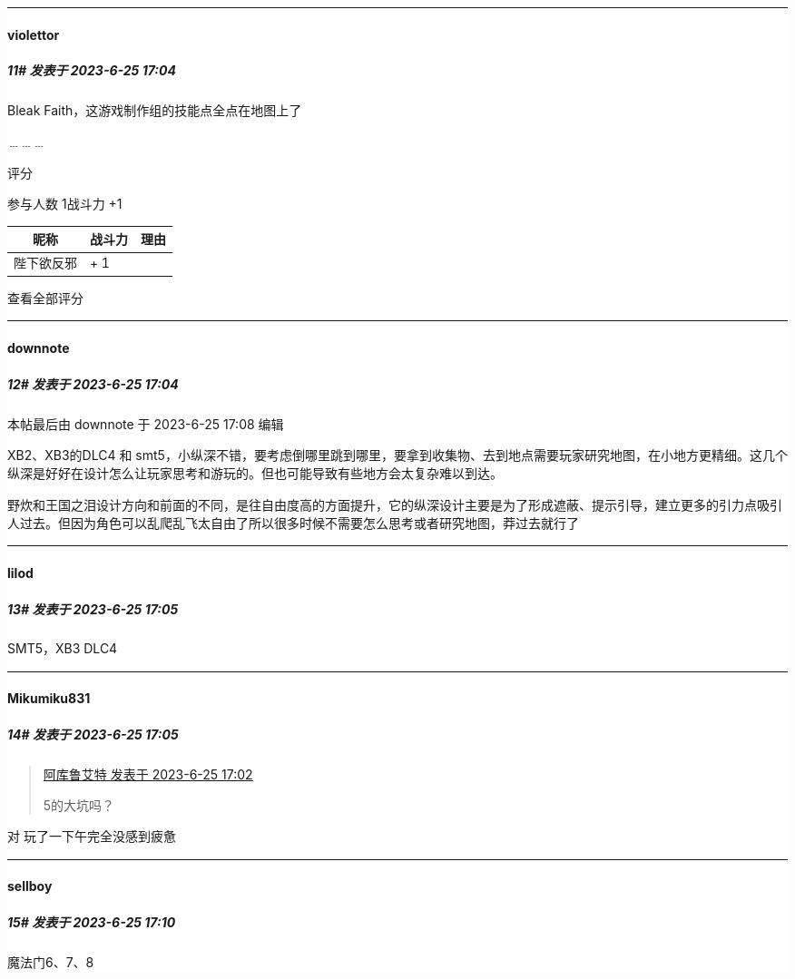 *****

####  violettor  
##### 11#       发表于 2023-6-25 17:04

Bleak Faith，这游戏制作组的技能点全点在地图上了

﹍﹍﹍

评分

 参与人数 1战斗力 +1

|昵称|战斗力|理由|
|----|---|---|
| 陛下欲反邪| + 1||

查看全部评分

*****

####  downnote  
##### 12#       发表于 2023-6-25 17:04

 本帖最后由 downnote 于 2023-6-25 17:08 编辑 

XB2、XB3的DLC4 和 smt5，小纵深不错，要考虑倒哪里跳到哪里，要拿到收集物、去到地点需要玩家研究地图，在小地方更精细。这几个纵深是好好在设计怎么让玩家思考和游玩的。但也可能导致有些地方会太复杂难以到达。

野炊和王国之泪设计方向和前面的不同，是往自由度高的方面提升，它的纵深设计主要是为了形成遮蔽、提示引导，建立更多的引力点吸引人过去。但因为角色可以乱爬乱飞太自由了所以很多时候不需要怎么思考或者研究地图，莽过去就行了

*****

####  lilod  
##### 13#       发表于 2023-6-25 17:05

SMT5，XB3 DLC4

*****

####  Mikumiku831  
##### 14#       发表于 2023-6-25 17:05

<blockquote><a href="httphttps://bbs.saraba1st.com/2b/forum.php?mod=redirect&amp;goto=findpost&amp;pid=61425818&amp;ptid=2141577" target="_blank">阿库鲁艾特 发表于 2023-6-25 17:02</a>

5的大坑吗？</blockquote>
对 玩了一下午完全没感到疲惫

*****

####  sellboy  
##### 15#       发表于 2023-6-25 17:10

魔法门6、7、8
